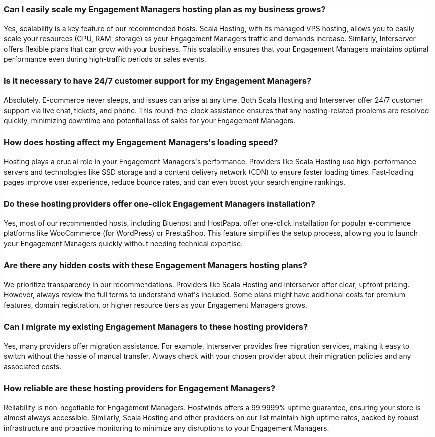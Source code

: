 ### Can I easily scale my Engagement Managers hosting plan as my business grows? 
Yes, scalability is a key feature of our recommended hosts. Scala Hosting, with its managed VPS hosting, allows you to easily scale your resources (CPU, RAM, storage) as your Engagement Managers traffic and demands increase. Similarly, Interserver offers flexible plans that can grow with your business. This scalability ensures that your Engagement Managers maintains optimal performance even during high-traffic periods or sales events.

### Is it necessary to have 24/7 customer support for my Engagement Managers? 
Absolutely. E-commerce never sleeps, and issues can arise at any time. Both Scala Hosting and Interserver offer 24/7 customer support via live chat, tickets, and phone. This round-the-clock assistance ensures that any hosting-related problems are resolved quickly, minimizing downtime and potential loss of sales for your Engagement Managers.

### How does hosting affect my Engagement Managers's loading speed? 
Hosting plays a crucial role in your Engagement Managers's performance. Providers like Scala Hosting use high-performance servers and technologies like SSD storage and a content delivery network (CDN) to ensure faster loading times. Fast-loading pages improve user experience, reduce bounce rates, and can even boost your search engine rankings.

### Do these hosting providers offer one-click Engagement Managers installation? 
Yes, most of our recommended hosts, including Bluehost and HostPapa, offer one-click installation for popular e-commerce platforms like WooCommerce (for WordPress) or PrestaShop. This feature simplifies the setup process, allowing you to launch your Engagement Managers quickly without needing technical expertise.

### Are there any hidden costs with these Engagement Managers hosting plans? 
We prioritize transparency in our recommendations. Providers like Scala Hosting and Interserver offer clear, upfront pricing. However, always review the full terms to understand what's included. Some plans might have additional costs for premium features, domain registration, or higher resource tiers as your Engagement Managers grows.

### Can I migrate my existing Engagement Managers to these hosting providers? 
Yes, many providers offer migration assistance. For example, Interserver provides free migration services, making it easy to switch without the hassle of manual transfer. Always check with your chosen provider about their migration policies and any associated costs.

### How reliable are these hosting providers for Engagement Managers? 
Reliability is non-negotiable for Engagement Managers. Hostwinds offers a 99.9999% uptime guarantee, ensuring your store is almost always accessible. Similarly, Scala Hosting and other providers on our list maintain high uptime rates, backed by robust infrastructure and proactive monitoring to minimize any disruptions to your Engagement Managers.
